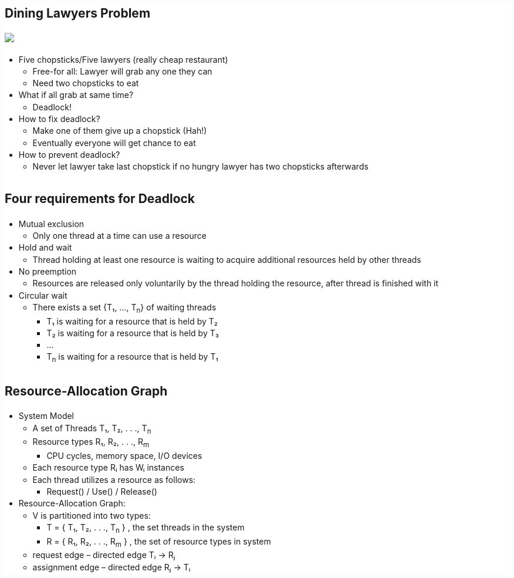 ## Dining Lawyers Problem

![](../imgs/os_thread_dining_lawyers_problem.png)

- Five chopsticks/Five lawyers (really cheap restaurant)
    - Free-for all: Lawyer will grab any one they can
    - Need two chopsticks to eat
- What if all grab at same time?
    - Deadlock!
- How to fix deadlock?
    - Make one of them give up a chopstick (Hah!)
    - Eventually everyone will get chance to eat
- How to prevent deadlock?
    - Never let lawyer take last chopstick if no hungry lawyer has two chopsticks afterwards

<h2 id="b0764a5818c0783470ac25ef6f15fa06"></h2>

## Four requirements for Deadlock

- Mutual exclusion
    - Only one thread at a time can use a resource
- Hold and wait
    - Thread holding at least one resource is waiting to acquire additional resources held by other threads 
- No preemption
    - Resources are released only voluntarily by the thread holding the resource, after thread is finished with it 
- Circular wait
    - There exists a set {T₁, …, T<sub>n</sub>} of waiting threads
        - T₁ is waiting for a resource that is held by T₂
        - T₂ is waiting for a resource that is held by T₃
        - ...
        - T<sub>n</sub> is waiting for a resource that is held by T₁

<h2 id="cd4c9a20ae25f28bf89fdceeeb8ff759"></h2>

## Resource-Allocation Graph

- System Model
    - A set of Threads T₁, T₂, . . ., T<sub>n</sub>
    - Resource types R₁, R₂, . . ., R<sub>m</sub>
        - CPU cycles, memory space, I/O devices
    - Each resource type Rᵢ has Wᵢ instances
    - Each thread utilizes a resource as follows:
        - Request() / Use() / Release()
- Resource-Allocation Graph:
    - V is partitioned into two types:
        - T = { T₁, T₂, . . ., T<sub>n</sub> } , the set threads in the system
        - R = { R₁, R₂, . . ., R<sub>m</sub> } , the set of resource types in system
    - request edge – directed edge Tᵢ → Rⱼ
    - assignment edge – directed edge  Rⱼ → Tᵢ 
